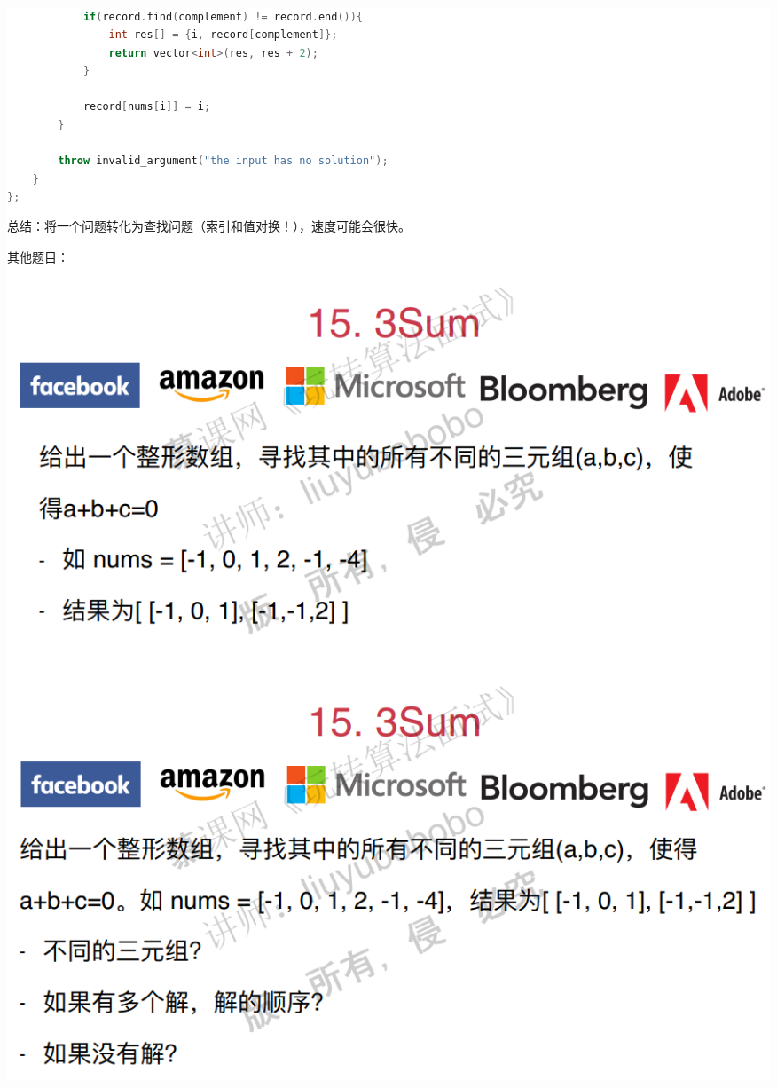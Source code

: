 ~~~c++
            if(record.find(complement) != record.end()){
                int res[] = {i, record[complement]};
                return vector<int>(res, res + 2);
            }

            record[nums[i]] = i;
        }

        throw invalid_argument("the input has no solution");
    }
};
~~~

总结：将一个问题转化为查找问题（索引和值对换！），速度可能会很快。

其他题目：

![1533458767949](pics/1533458767949.png)

![1533458785675](pics/1533458785675.png)